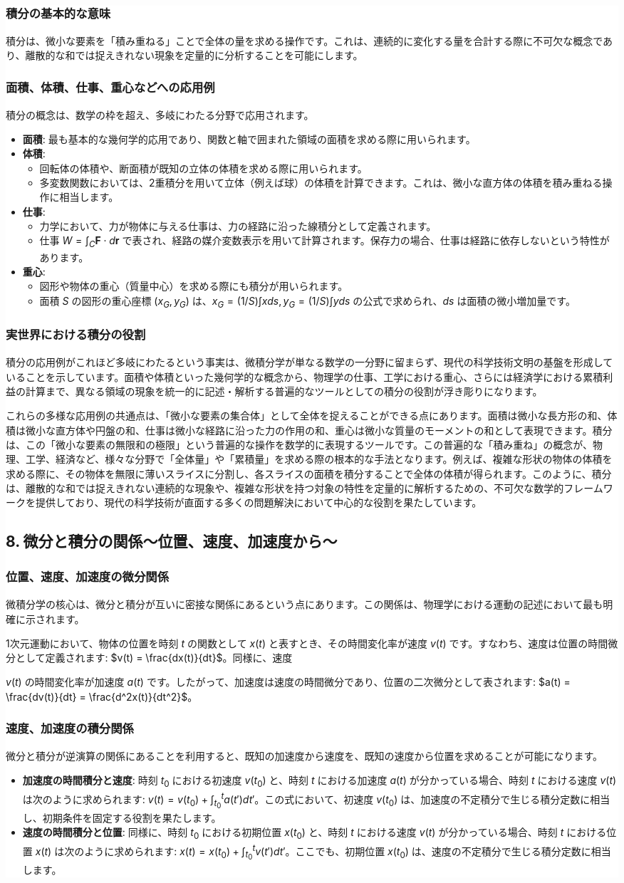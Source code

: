 ### 積分の基本的な意味

積分は、微小な要素を「積み重ねる」ことで全体の量を求める操作です。これは、連続的に変化する量を合計する際に不可欠な概念であり、離散的な和では捉えきれない現象を定量的に分析することを可能にします。

### 面積、体積、仕事、重心などへの応用例

積分の概念は、数学の枠を超え、多岐にわたる分野で応用されます。

* **面積**: 最も基本的な幾何学的応用であり、関数と軸で囲まれた領域の面積を求める際に用いられます。
* **体積**:  
  * 回転体の体積や、断面積が既知の立体の体積を求める際に用いられます。
  * 多変数関数においては、2重積分を用いて立体（例えば球）の体積を計算できます。これは、微小な直方体の体積を積み重ねる操作に相当します。
* **仕事**:  
  * 力学において、力が物体に与える仕事は、力の経路に沿った線積分として定義されます。
  * 仕事 $W = \int_C \mathbf{F} \cdot d\mathbf{r}$ で表され、経路の媒介変数表示を用いて計算されます。保存力の場合、仕事は経路に依存しないという特性があります。
* **重心**:  
  * 図形や物体の重心（質量中心）を求める際にも積分が用いられます。
  * 面積 $S$ の図形の重心座標 ($x_G, y_G$) は、$x_G = (1/S)\int x ds, y_G = (1/S)\int y ds$ の公式で求められ、$ds$ は面積の微小増加量です。

### 実世界における積分の役割

積分の応用例がこれほど多岐にわたるという事実は、微積分学が単なる数学の一分野に留まらず、現代の科学技術文明の基盤を形成していることを示しています。面積や体積といった幾何学的な概念から、物理学の仕事、工学における重心、さらには経済学における累積利益の計算まで、異なる領域の現象を統一的に記述・解析する普遍的なツールとしての積分の役割が浮き彫りになります。

これらの多様な応用例の共通点は、「微小な要素の集合体」として全体を捉えることができる点にあります。面積は微小な長方形の和、体積は微小な直方体や円盤の和、仕事は微小な経路に沿った力の作用の和、重心は微小な質量のモーメントの和として表現できます。積分は、この「微小な要素の無限和の極限」という普遍的な操作を数学的に表現するツールです。この普遍的な「積み重ね」の概念が、物理、工学、経済など、様々な分野で「全体量」や「累積量」を求める際の根本的な手法となります。例えば、複雑な形状の物体の体積を求める際に、その物体を無限に薄いスライスに分割し、各スライスの面積を積分することで全体の体積が得られます。このように、積分は、離散的な和では捉えきれない連続的な現象や、複雑な形状を持つ対象の特性を定量的に解析するための、不可欠な数学的フレームワークを提供しており、現代の科学技術が直面する多くの問題解決において中心的な役割を果たしています。

## 8. 微分と積分の関係〜位置、速度、加速度から〜

### 位置、速度、加速度の微分関係

微積分学の核心は、微分と積分が互いに密接な関係にあるという点にあります。この関係は、物理学における運動の記述において最も明確に示されます。

1次元運動において、物体の位置を時刻 $t$ の関数として $x(t)$ と表すとき、その時間変化率が速度 $v(t)$ です。すなわち、速度は位置の時間微分として定義されます: $v(t) = \frac{dx(t)}{dt}$。同様に、速度

$v(t)$ の時間変化率が加速度 $a(t)$ です。したがって、加速度は速度の時間微分であり、位置の二次微分として表されます: $a(t) = \frac{dv(t)}{dt} = \frac{d^2x(t)}{dt^2}$。

### 速度、加速度の積分関係

微分と積分が逆演算の関係にあることを利用すると、既知の加速度から速度を、既知の速度から位置を求めることが可能になります。

* **加速度の時間積分と速度**: 時刻 $t_0$ における初速度 $v(t_0)$ と、時刻 $t$ における加速度 $a(t)$ が分かっている場合、時刻 $t$ における速度 $v(t)$ は次のように求められます: $v(t) = v(t_0) + \int_{t_0}^t a(t')dt'$。この式において、初速度
  $v(t_0)$ は、加速度の不定積分で生じる積分定数に相当し、初期条件を固定する役割を果たします。
* **速度の時間積分と位置**: 同様に、時刻 $t_0$ における初期位置 $x(t_0)$ と、時刻 $t$ における速度 $v(t)$ が分かっている場合、時刻 $t$ における位置 $x(t)$ は次のように求められます: $x(t) = x(t_0) + \int_{t_0}^t v(t')dt'$。ここでも、初期位置
  $x(t_0)$ は、速度の不定積分で生じる積分定数に相当します。
